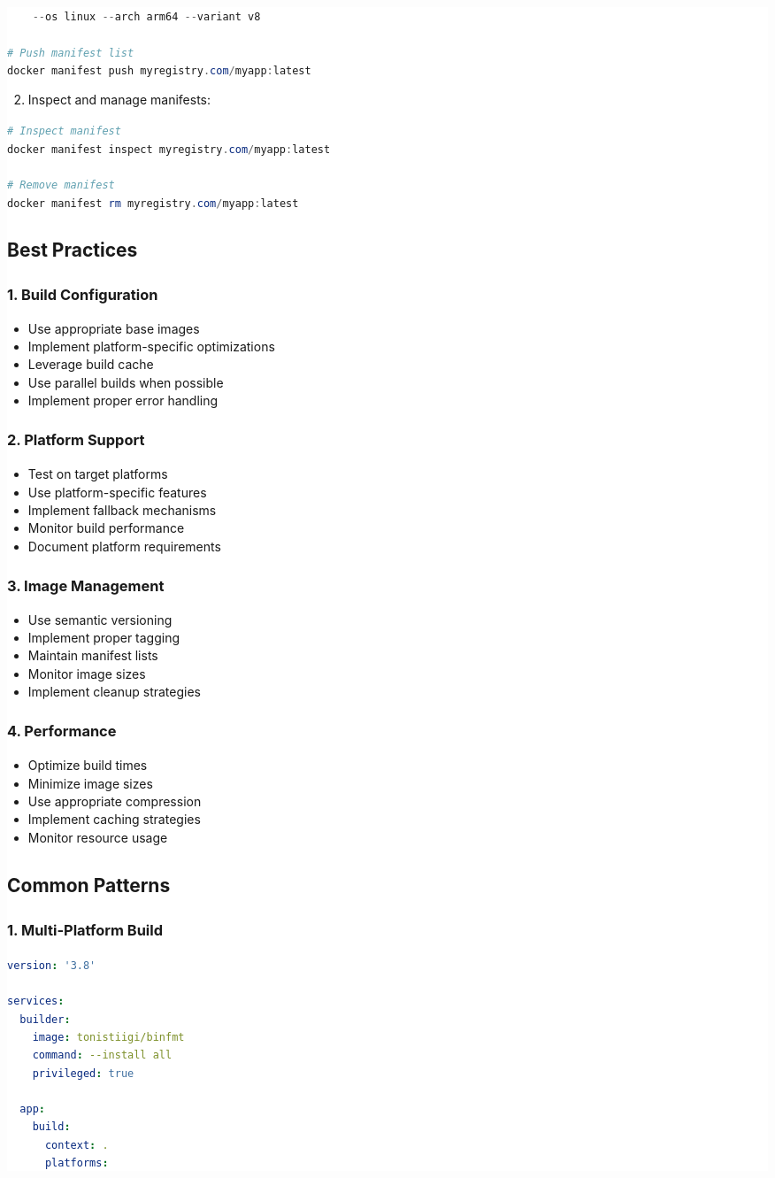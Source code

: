 ```powershell
    --os linux --arch arm64 --variant v8

# Push manifest list
docker manifest push myregistry.com/myapp:latest
```

2. Inspect and manage manifests:
```powershell
# Inspect manifest
docker manifest inspect myregistry.com/myapp:latest

# Remove manifest
docker manifest rm myregistry.com/myapp:latest
```

## Best Practices

### 1. Build Configuration
- Use appropriate base images
- Implement platform-specific optimizations
- Leverage build cache
- Use parallel builds when possible
- Implement proper error handling

### 2. Platform Support
- Test on target platforms
- Use platform-specific features
- Implement fallback mechanisms
- Monitor build performance
- Document platform requirements

### 3. Image Management
- Use semantic versioning
- Implement proper tagging
- Maintain manifest lists
- Monitor image sizes
- Implement cleanup strategies

### 4. Performance
- Optimize build times
- Minimize image sizes
- Use appropriate compression
- Implement caching strategies
- Monitor resource usage

## Common Patterns

### 1. Multi-Platform Build
```yaml
version: '3.8'

services:
  builder:
    image: tonistiigi/binfmt
    command: --install all
    privileged: true

  app:
    build:
      context: .
      platforms:
```